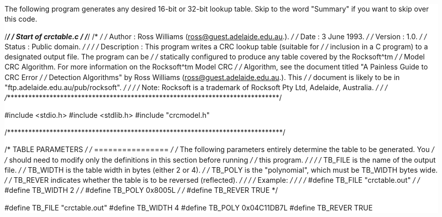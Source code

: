The following program generates any desired 16-bit or 32-bit lookup
table. Skip to the word "Summary" if you want to skip over this code.



/******************************************************************************/
/*                             Start of crctable.c                            */
/******************************************************************************/
/*                                                                            */
/* Author  : Ross Williams (ross@guest.adelaide.edu.au.).                     */
/* Date    : 3 June 1993.                                                     */
/* Version : 1.0.                                                             */
/* Status  : Public domain.                                                   */
/*                                                                            */
/* Description : This program writes a CRC lookup table (suitable for         */
/* inclusion in a C program) to a designated output file. The program can be  */
/* statically configured to produce any table covered by the Rocksoft^tm      */
/* Model CRC Algorithm. For more information on the Rocksoft^tm Model CRC     */
/* Algorithm, see the document titled "A Painless Guide to CRC Error          */
/* Detection Algorithms" by Ross Williams (ross@guest.adelaide.edu.au.). This */
/* document is likely to be in "ftp.adelaide.edu.au/pub/rocksoft".            */
/*                                                                            */
/* Note: Rocksoft is a trademark of Rocksoft Pty Ltd, Adelaide, Australia.    */
/*                                                                            */
/******************************************************************************/

#include <stdio.h>
#include <stdlib.h>
#include "crcmodel.h"

/******************************************************************************/

/* TABLE PARAMETERS                                                           */
/* ================                                                           */
/* The following parameters entirely determine the table to be generated. You */
/* should need to modify only the definitions in this section before running  */
/* this program.                                                              */
/*                                                                            */
/*    TB_FILE  is the name of the output file.                                */
/*    TB_WIDTH is the table width in bytes (either 2 or 4).                   */
/*    TB_POLY  is the "polynomial", which must be TB_WIDTH bytes wide.        */
/*    TB_REVER indicates whether the table is to be reversed (reflected).     */
/*                                                                            */
/* Example:                                                                   */
/*                                                                            */
/*    #define TB_FILE   "crctable.out"                                        */
/*    #define TB_WIDTH  2                                                     */
/*    #define TB_POLY   0x8005L                                               */
/*    #define TB_REVER  TRUE                                                  */

#define TB_FILE   "crctable.out"
#define TB_WIDTH  4
#define TB_POLY   0x04C11DB7L
#define TB_REVER  TRUE
